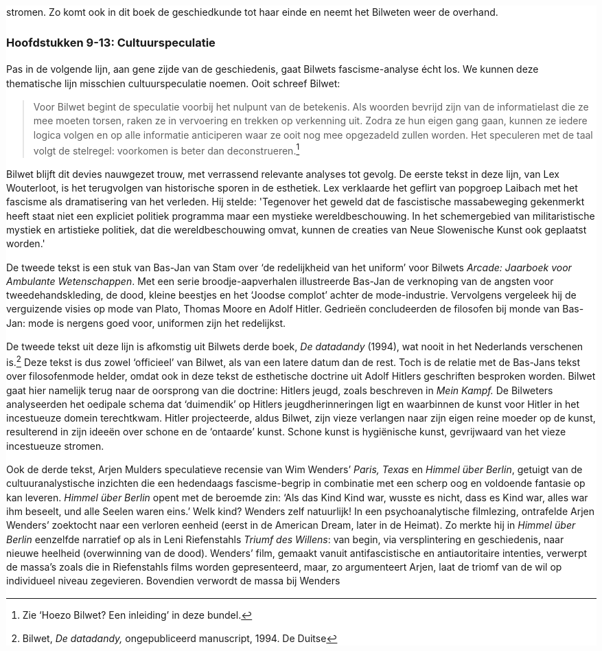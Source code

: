 stromen. Zo komt ook in dit boek de geschiedkunde tot haar einde en
neemt het Bilweten weer de overhand.

### Hoofdstukken 9-13: Cultuurspeculatie

Pas in de volgende lijn, aan gene zijde van de geschiedenis, gaat
Bilwets fascisme-analyse écht los. We kunnen deze thematische lijn
misschien cultuurspeculatie noemen. Ooit schreef Bilwet:

> Voor Bilwet begint de speculatie voorbij het nulpunt van de betekenis.
> Als woorden bevrijd zijn van de informatielast die ze mee moeten
> torsen, raken ze in vervoering en trekken op verkenning uit. Zodra ze
> hun eigen gang gaan, kunnen ze iedere logica volgen en op alle
> informatie anticiperen waar ze ooit nog mee opgezadeld zullen worden.
> Het speculeren met de taal volgt de stelregel: voorkomen is beter dan
> deconstrueren.[^7]

Bilwet blijft dit devies nauwgezet trouw, met verrassend relevante
analyses tot gevolg. De eerste tekst in deze lijn, van Lex Wouterloot, is het terugvolgen van historische sporen in de esthetiek. Lex verklaarde het geflirt van popgroep Laibach met het fascisme als dramatisering van het verleden. Hij stelde: 'Tegenover het geweld dat de fascistische massabeweging gekenmerkt heeft staat niet een expliciet politiek programma maar een mystieke wereldbeschouwing. In het schemergebied van militaristische mystiek en artistieke politiek, dat die wereldbeschouwing omvat, kunnen de creaties van Neue Slowenische Kunst ook geplaatst worden.'

De tweede tekst is een stuk van Bas-Jan van Stam
over ‘de redelijkheid van het uniform’ voor Bilwets *Arcade: Jaarboek
voor Ambulante Wetenschappen*. Met een serie broodje-aapverhalen
illustreerde Bas-Jan de verknoping van de angsten voor
tweedehandskleding, de dood, kleine beestjes en het ‘Joodse complot’
achter de mode-industrie. Vervolgens vergeleek hij de verguizende visies
op mode van Plato, Thomas Moore en Adolf Hitler. Gedrieën concludeerden
de filosofen bij monde van Bas-Jan: mode is nergens goed voor, uniformen
zijn het redelijkst.

De tweede tekst uit deze lijn is afkomstig uit Bilwets derde boek, *De
datadandy* (1994), wat nooit in het Nederlands verschenen is.[^8] Deze
tekst is dus zowel ‘officieel’ van Bilwet, als van een latere datum dan
de rest. Toch is de relatie met de Bas-Jans tekst over filosofenmode
helder, omdat ook in deze tekst de esthetische doctrine uit Adolf
Hitlers geschriften besproken worden. Bilwet gaat hier namelijk terug
naar de oorsprong van die doctrine: Hitlers jeugd, zoals beschreven in
*Mein Kampf.* De Bilweters analyseerden het oedipale schema dat
‘duimendik’ op Hitlers jeugdherinneringen ligt en waarbinnen de kunst
voor Hitler in het incestueuze domein terechtkwam. Hitler projecteerde,
aldus Bilwet, zijn vieze verlangen naar zijn eigen reine moeder op de
kunst, resulterend in zijn ideeën over schone en de ‘ontaarde’ kunst.
Schone kunst is hygiënische kunst, gevrijwaard van het vieze incestueuze
stromen.

Ook de derde tekst, Arjen Mulders speculatieve recensie van Wim Wenders’
*Paris, Texas* en *Himmel über Berlin*, getuigt van de
cultuuranalystische inzichten die een hedendaags fascisme-begrip in
combinatie met een scherp oog en voldoende fantasie op kan leveren.
*Himmel über Berlin* opent met de beroemde zin: ‘Als das Kind Kind war,
wusste es nicht, dass es Kind war, alles war ihm beseelt, und alle
Seelen waren eins.’ Welk kind? Wenders zelf natuurlijk! In een
psychoanalytische filmlezing, ontrafelde Arjen Wenders’ zoektocht naar
een verloren eenheid (eerst in de American Dream, later in de Heimat).
Zo merkte hij in *Himmel über Berlin* eenzelfde narratief op als in Leni
Riefenstahls *Triumf des Willens*: van begin, via versplintering en
geschiedenis, naar nieuwe heelheid (overwinning van de dood). Wenders’
film, gemaakt vanuit antifascistische en antiautoritaire intenties,
verwerpt de massa’s zoals die in Riefenstahls films worden
gepresenteerd, maar, zo argumenteert Arjen, laat de triomf van de wil op
individueel niveau zegevieren. Bovendien verwordt de massa bij Wenders

[^1]: Twee belangrijke bespiegelingen op deze hang naar verandering in
[^2]: Alice Schwarzer, *Het ‘kleine verschil’ en de grote gevolgen:
[^3]: Een belangrijk voorbeeld van het Europese
[^4]: Euthenasie blijft natuurlijk een populair discussieonderwerp. Zie
[^5]: Zie ‘Opzet Bilwet-fascismemap’ in de bijlage van deze bundel.
[^6]: Idem.
[^7]: Zie ‘Hoezo Bilwet? Een inleiding’ in deze bundel.
[^8]: Bilwet, *De datadandy,* ongepubliceerd manuscript, 1994. De Duitse
[^9]: ‘Seksisme racisme’ in deze bundel.